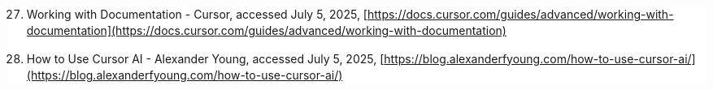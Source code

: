 27. Working with Documentation - Cursor, accessed July 5, 2025, [https://docs.cursor.com/guides/advanced/working-with-documentation](https://docs.cursor.com/guides/advanced/working-with-documentation)
    
28. How to Use Cursor AI - Alexander Young, accessed July 5, 2025, [https://blog.alexanderfyoung.com/how-to-use-cursor-ai/](https://blog.alexanderfyoung.com/how-to-use-cursor-ai/)
    
